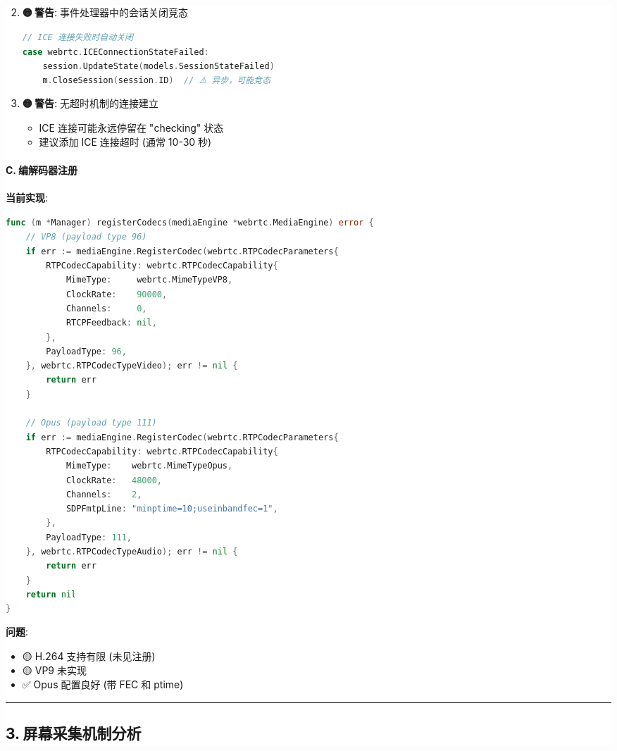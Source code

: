 2. **🟡 警告**: 事件处理器中的会话关闭竞态
   ```go
   // ICE 连接失败时自动关闭
   case webrtc.ICEConnectionStateFailed:
       session.UpdateState(models.SessionStateFailed)
       m.CloseSession(session.ID)  // ⚠️ 异步，可能竞态
   ```

3. **🟡 警告**: 无超时机制的连接建立
   - ICE 连接可能永远停留在 "checking" 状态
   - 建议添加 ICE 连接超时 (通常 10-30 秒)

#### C. 编解码器注册

**当前实现**:
```go
func (m *Manager) registerCodecs(mediaEngine *webrtc.MediaEngine) error {
    // VP8 (payload type 96)
    if err := mediaEngine.RegisterCodec(webrtc.RTPCodecParameters{
        RTPCodecCapability: webrtc.RTPCodecCapability{
            MimeType:     webrtc.MimeTypeVP8,
            ClockRate:    90000,
            Channels:     0,
            RTCPFeedback: nil,
        },
        PayloadType: 96,
    }, webrtc.RTPCodecTypeVideo); err != nil {
        return err
    }
    
    // Opus (payload type 111)
    if err := mediaEngine.RegisterCodec(webrtc.RTPCodecParameters{
        RTPCodecCapability: webrtc.RTPCodecCapability{
            MimeType:    webrtc.MimeTypeOpus,
            ClockRate:   48000,
            Channels:    2,
            SDPFmtpLine: "minptime=10;useinbandfec=1",
        },
        PayloadType: 111,
    }, webrtc.RTPCodecTypeAudio); err != nil {
        return err
    }
    return nil
}
```

**问题**:
- 🟡 H.264 支持有限 (未见注册)
- 🟡 VP9 未实现
- ✅ Opus 配置良好 (带 FEC 和 ptime)

---

## 3. 屏幕采集机制分析
